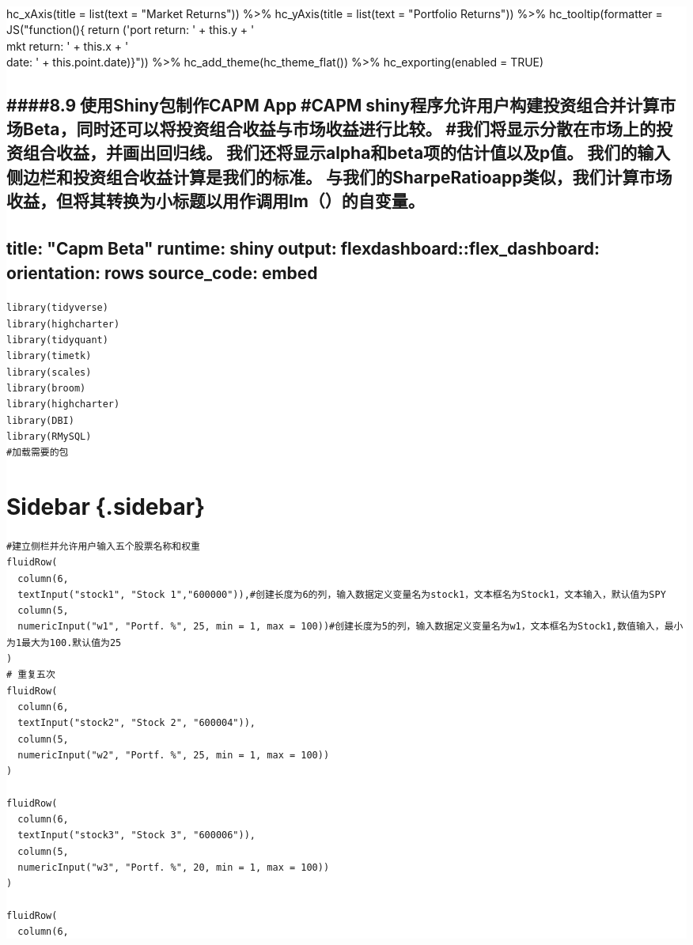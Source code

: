   hc_xAxis(title = list(text = "Market Returns")) %>% 
  hc_yAxis(title = list(text = "Portfolio Returns")) %>% 
  hc_tooltip(formatter = JS("function(){ 
                            return ('port return: ' + this.y + 
                            ' <br> mkt return: ' + this.x + 
                            ' <br> date: ' + this.point.date)}")) %>% 
  hc_add_theme(hc_theme_flat()) %>% 
  hc_exporting(enabled = TRUE)



####8.9 使用Shiny包制作CAPM App 
#CAPM shiny程序允许用户构建投资组合并计算市场Beta，同时还可以将投资组合收益与市场收益进行比较。
#我们将显示分散在市场上的投资组合收益，并画出回归线。 我们还将显示alpha和beta项的估计值以及p值。 我们的输入侧边栏和投资组合收益计算是我们的标准。 与我们的SharpeRatioapp类似，我们计算市场收益，但将其转换为小标题以用作调用lm（）的自变量。
---
title: "Capm Beta"
runtime: shiny
output:
  flexdashboard::flex_dashboard:
    orientation: rows
    source_code: embed
---


```{r setup, message = FALSE}
library(tidyverse)
library(highcharter)
library(tidyquant)
library(timetk)
library(scales)
library(broom)
library(highcharter)
library(DBI)
library(RMySQL)
#加载需要的包
```

Sidebar {.sidebar}
=====================================
  
```{r}
#建立侧栏并允许用户输入五个股票名称和权重
fluidRow(
  column(6,
  textInput("stock1", "Stock 1","600000")),#创建长度为6的列，输入数据定义变量名为stock1，文本框名为Stock1，文本输入，默认值为SPY
  column(5,
  numericInput("w1", "Portf. %", 25, min = 1, max = 100))#创建长度为5的列，输入数据定义变量名为w1，文本框名为Stock1,数值输入，最小为1最大为100.默认值为25
)  
# 重复五次
fluidRow(
  column(6,
  textInput("stock2", "Stock 2", "600004")),
  column(5,
  numericInput("w2", "Portf. %", 25, min = 1, max = 100))
)

fluidRow(
  column(6,
  textInput("stock3", "Stock 3", "600006")),
  column(5,
  numericInput("w3", "Portf. %", 20, min = 1, max = 100))
)

fluidRow(
  column(6,
```